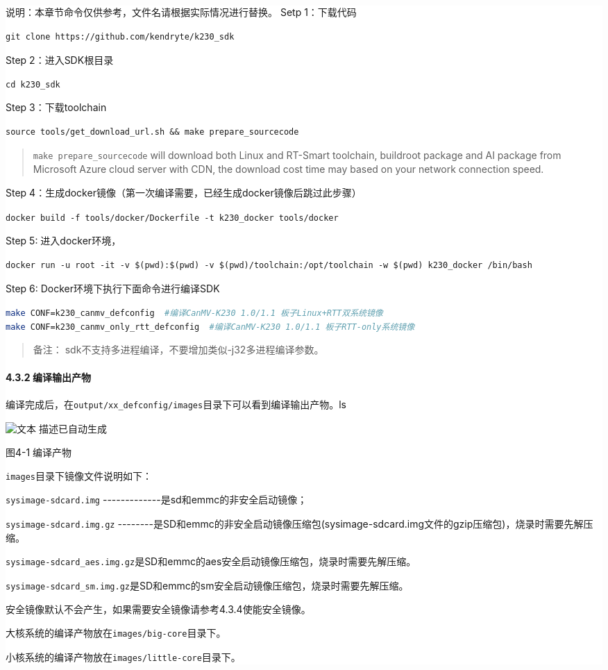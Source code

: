 说明：本章节命令仅供参考，文件名请根据实际情况进行替换。
Setp 1：下载代码

`git clone https://github.com/kendryte/k230_sdk`

Step 2：进入SDK根目录

`cd k230_sdk`

Step 3：下载toolchain

```shell
source tools/get_download_url.sh && make prepare_sourcecode
```

>`make prepare_sourcecode` will download both Linux and RT-Smart toolchain, buildroot package and AI package from Microsoft Azure cloud server with CDN, the download cost time may based on your network connection speed.

Step 4：生成docker镜像（第一次编译需要，已经生成docker镜像后跳过此步骤）

`docker build -f tools/docker/Dockerfile -t k230_docker tools/docker`

Step 5: 进入docker环境，

`docker run -u root -it -v $(pwd):$(pwd) -v $(pwd)/toolchain:/opt/toolchain -w $(pwd) k230_docker /bin/bash`

Step 6: Docker环境下执行下面命令进行编译SDK

```bash
make CONF=k230_canmv_defconfig  #编译CanMV-K230 1.0/1.1 板子Linux+RTT双系统镜像
make CONF=k230_canmv_only_rtt_defconfig  #编译CanMV-K230 1.0/1.1 板子RTT-only系统镜像
```
>
> 备注：
sdk不支持多进程编译，不要增加类似-j32多进程编译参数。

#### 4.3.2 编译输出产物

编译完成后，在`output/xx_defconfig/images`目录下可以看到编译输出产物。ls

![文本 描述已自动生成](images/da6d48091ee0af8107a63cde01a2b75b.png)

图4-1 编译产物

`images`目录下镜像文件说明如下：

`sysimage-sdcard.img` -------------是sd和emmc的非安全启动镜像；

`sysimage-sdcard.img.gz` --------是SD和emmc的非安全启动镜像压缩包(sysimage-sdcard.img文件的gzip压缩包)，烧录时需要先解压缩。

`sysimage-sdcard_aes.img.gz`是SD和emmc的aes安全启动镜像压缩包，烧录时需要先解压缩。

`sysimage-sdcard_sm.img.gz`是SD和emmc的sm安全启动镜像压缩包，烧录时需要先解压缩。

安全镜像默认不会产生，如果需要安全镜像请参考4.3.4使能安全镜像。

大核系统的编译产物放在`images/big-core`目录下。

小核系统的编译产物放在`images/little-core`目录下。
